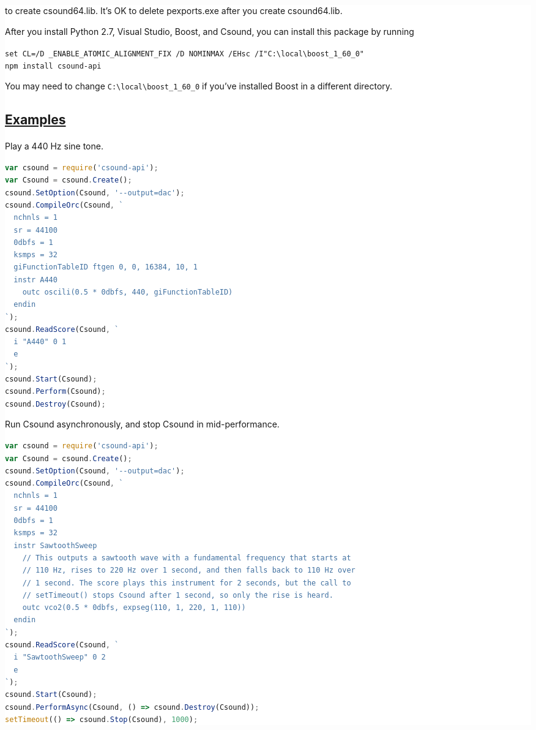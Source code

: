 to create csound64.lib. It’s OK to delete pexports.exe after you create csound64.lib.

After you install Python&nbsp;2.7, Visual Studio, Boost, and Csound, you can install this package by running

```
set CL=/D _ENABLE_ATOMIC_ALIGNMENT_FIX /D NOMINMAX /EHsc /I"C:\local\boost_1_60_0"
npm install csound-api
```

You may need to change `C:\local\boost_1_60_0` if you’ve installed Boost in a different directory.

## [Examples](https://github.com/nwhetsell/csound-api/tree/master/examples)

Play a 440&nbsp;Hz sine tone.

```javascript
var csound = require('csound-api');
var Csound = csound.Create();
csound.SetOption(Csound, '--output=dac');
csound.CompileOrc(Csound, `
  nchnls = 1
  sr = 44100
  0dbfs = 1
  ksmps = 32
  giFunctionTableID ftgen 0, 0, 16384, 10, 1
  instr A440
    outc oscili(0.5 * 0dbfs, 440, giFunctionTableID)
  endin
`);
csound.ReadScore(Csound, `
  i "A440" 0 1
  e
`);
csound.Start(Csound);
csound.Perform(Csound);
csound.Destroy(Csound);
```

Run Csound asynchronously, and stop Csound in mid-performance.

```javascript
var csound = require('csound-api');
var Csound = csound.Create();
csound.SetOption(Csound, '--output=dac');
csound.CompileOrc(Csound, `
  nchnls = 1
  sr = 44100
  0dbfs = 1
  ksmps = 32
  instr SawtoothSweep
    // This outputs a sawtooth wave with a fundamental frequency that starts at
    // 110 Hz, rises to 220 Hz over 1 second, and then falls back to 110 Hz over
    // 1 second. The score plays this instrument for 2 seconds, but the call to
    // setTimeout() stops Csound after 1 second, so only the rise is heard.
    outc vco2(0.5 * 0dbfs, expseg(110, 1, 220, 1, 110))
  endin
`);
csound.ReadScore(Csound, `
  i "SawtoothSweep" 0 2
  e
`);
csound.Start(Csound);
csound.PerformAsync(Csound, () => csound.Destroy(Csound));
setTimeout(() => csound.Stop(Csound), 1000);
```

